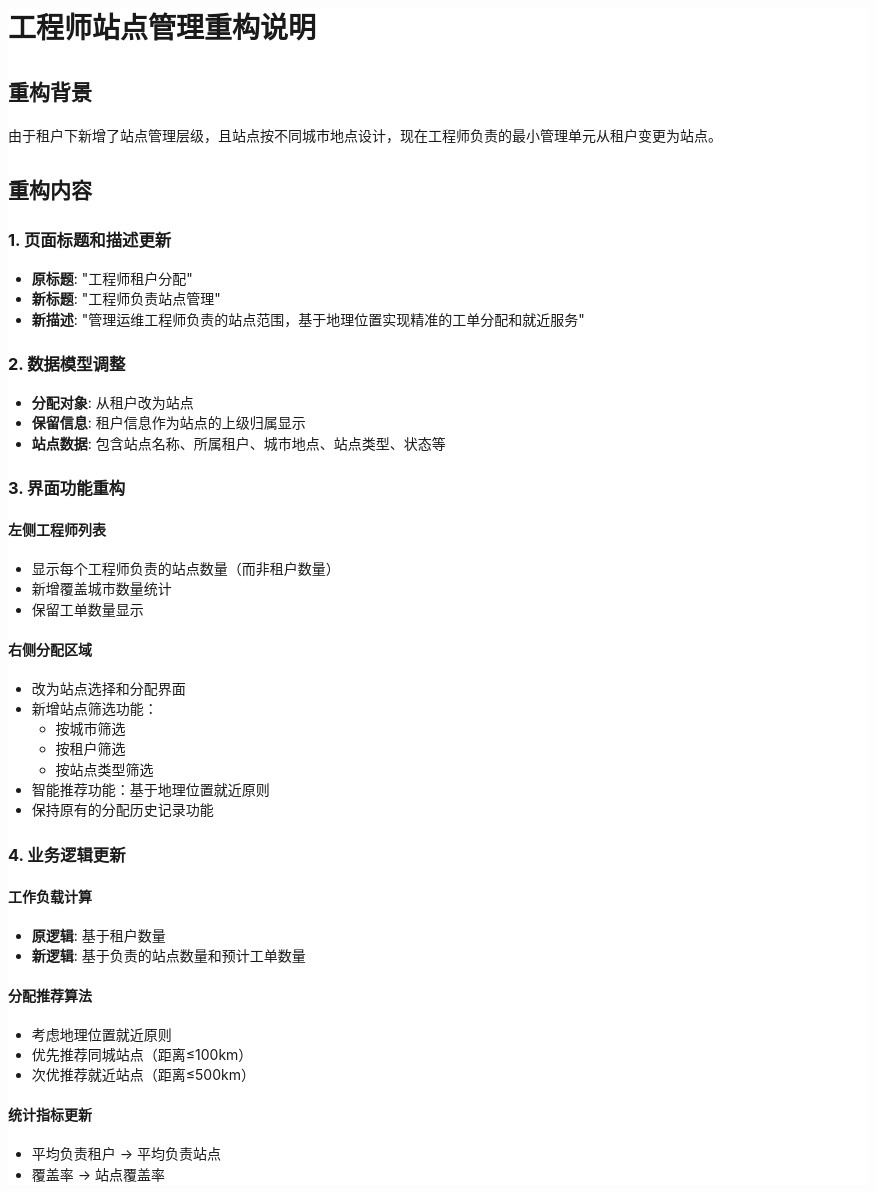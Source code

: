 # 工程师站点管理重构说明

## 重构背景

由于租户下新增了站点管理层级，且站点按不同城市地点设计，现在工程师负责的最小管理单元从租户变更为站点。

## 重构内容

### 1. 页面标题和描述更新

- **原标题**: "工程师租户分配"
- **新标题**: "工程师负责站点管理"
- **新描述**: "管理运维工程师负责的站点范围，基于地理位置实现精准的工单分配和就近服务"

### 2. 数据模型调整

- **分配对象**: 从租户改为站点
- **保留信息**: 租户信息作为站点的上级归属显示
- **站点数据**: 包含站点名称、所属租户、城市地点、站点类型、状态等

### 3. 界面功能重构

#### 左侧工程师列表
- 显示每个工程师负责的站点数量（而非租户数量）
- 新增覆盖城市数量统计
- 保留工单数量显示

#### 右侧分配区域
- 改为站点选择和分配界面
- 新增站点筛选功能：
  - 按城市筛选
  - 按租户筛选
  - 按站点类型筛选
- 智能推荐功能：基于地理位置就近原则
- 保持原有的分配历史记录功能

### 4. 业务逻辑更新

#### 工作负载计算
- **原逻辑**: 基于租户数量
- **新逻辑**: 基于负责的站点数量和预计工单数量

#### 分配推荐算法
- 考虑地理位置就近原则
- 优先推荐同城站点（距离≤100km）
- 次优推荐就近站点（距离≤500km）

#### 统计指标更新
- 平均负责租户 → 平均负责站点
- 覆盖率 → 站点覆盖率
